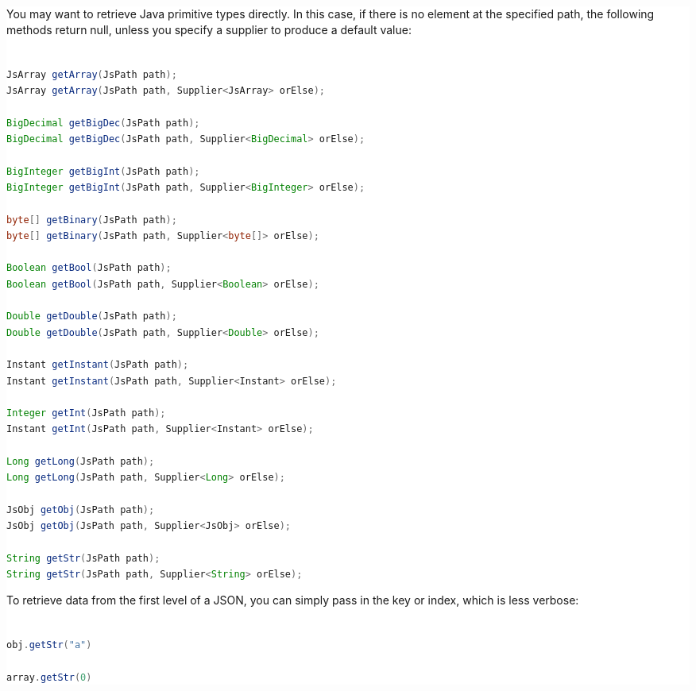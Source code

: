 ```java

```

You may want to retrieve Java primitive types directly. In this case, if there is no element at the
specified path, the following methods return null, unless you specify a supplier to produce a
default value:

```java

JsArray getArray(JsPath path);
JsArray getArray(JsPath path, Supplier<JsArray> orElse);

BigDecimal getBigDec(JsPath path);
BigDecimal getBigDec(JsPath path, Supplier<BigDecimal> orElse);

BigInteger getBigInt(JsPath path);
BigInteger getBigInt(JsPath path, Supplier<BigInteger> orElse);

byte[] getBinary(JsPath path);
byte[] getBinary(JsPath path, Supplier<byte[]> orElse);

Boolean getBool(JsPath path);
Boolean getBool(JsPath path, Supplier<Boolean> orElse);

Double getDouble(JsPath path);
Double getDouble(JsPath path, Supplier<Double> orElse);

Instant getInstant(JsPath path);
Instant getInstant(JsPath path, Supplier<Instant> orElse);

Integer getInt(JsPath path);
Instant getInt(JsPath path, Supplier<Instant> orElse);

Long getLong(JsPath path);
Long getLong(JsPath path, Supplier<Long> orElse);

JsObj getObj(JsPath path);
JsObj getObj(JsPath path, Supplier<JsObj> orElse);

String getStr(JsPath path);
String getStr(JsPath path, Supplier<String> orElse);


```

To retrieve data from the first level of a JSON, you can simply pass in the key or index, which is
less verbose:

```java

obj.getStr("a")

array.getStr(0)

```
